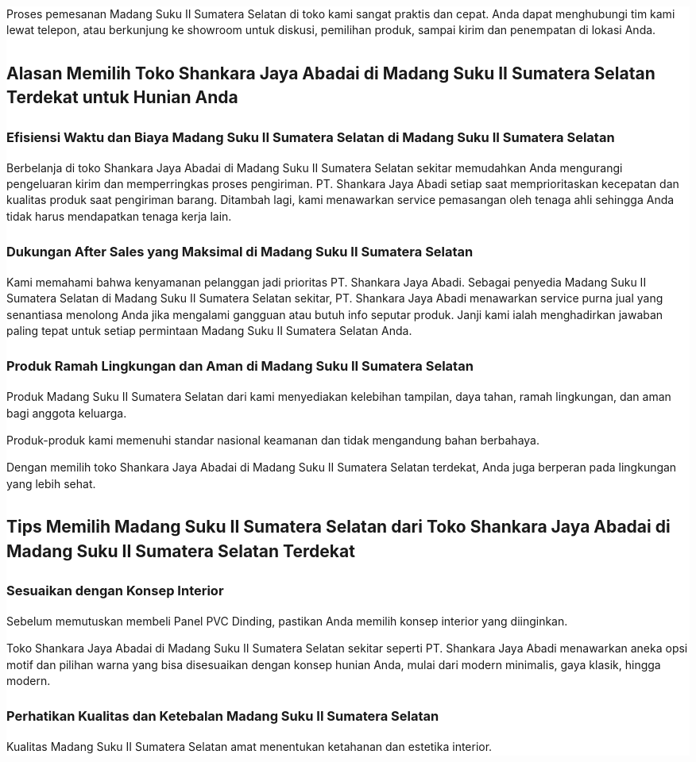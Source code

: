 Proses pemesanan Madang Suku II Sumatera Selatan di toko kami sangat praktis dan cepat. Anda dapat menghubungi tim kami lewat telepon, atau berkunjung ke showroom untuk diskusi, pemilihan produk, sampai kirim dan penempatan di lokasi Anda.

## Alasan Memilih Toko Shankara Jaya Abadai di Madang Suku II Sumatera Selatan Terdekat untuk Hunian Anda

### Efisiensi Waktu dan Biaya Madang Suku II Sumatera Selatan di Madang Suku II Sumatera Selatan

Berbelanja di toko Shankara Jaya Abadai di Madang Suku II Sumatera Selatan sekitar memudahkan Anda mengurangi pengeluaran kirim dan memperringkas proses pengiriman. PT. Shankara Jaya Abadi setiap saat memprioritaskan kecepatan dan kualitas produk saat pengiriman barang. Ditambah lagi, kami menawarkan service pemasangan oleh tenaga ahli sehingga Anda tidak harus mendapatkan tenaga kerja lain.

### Dukungan After Sales yang Maksimal di Madang Suku II Sumatera Selatan

Kami memahami bahwa kenyamanan pelanggan jadi prioritas PT. Shankara Jaya Abadi. Sebagai penyedia Madang Suku II Sumatera Selatan di Madang Suku II Sumatera Selatan sekitar, PT. Shankara Jaya Abadi menawarkan service purna jual yang senantiasa menolong Anda jika mengalami gangguan atau butuh info seputar produk. Janji kami ialah menghadirkan jawaban paling tepat untuk setiap permintaan Madang Suku II Sumatera Selatan Anda.

### Produk Ramah Lingkungan dan Aman di Madang Suku II Sumatera Selatan

Produk Madang Suku II Sumatera Selatan dari kami menyediakan kelebihan tampilan, daya tahan, ramah lingkungan, dan aman bagi anggota keluarga.

Produk-produk kami memenuhi standar nasional keamanan dan tidak mengandung bahan berbahaya.

Dengan memilih toko Shankara Jaya Abadai di Madang Suku II Sumatera Selatan terdekat, Anda juga berperan pada lingkungan yang lebih sehat.

## Tips Memilih Madang Suku II Sumatera Selatan dari Toko Shankara Jaya Abadai di Madang Suku II Sumatera Selatan Terdekat

### Sesuaikan dengan Konsep Interior 

Sebelum memutuskan membeli Panel PVC Dinding, pastikan Anda memilih konsep interior yang diinginkan.

Toko Shankara Jaya Abadai di Madang Suku II Sumatera Selatan sekitar seperti PT. Shankara Jaya Abadi menawarkan aneka opsi motif dan pilihan warna yang bisa disesuaikan dengan konsep hunian Anda, mulai dari modern minimalis, gaya klasik, hingga modern.

### Perhatikan Kualitas dan Ketebalan Madang Suku II Sumatera Selatan

Kualitas Madang Suku II Sumatera Selatan amat menentukan ketahanan dan estetika interior.
